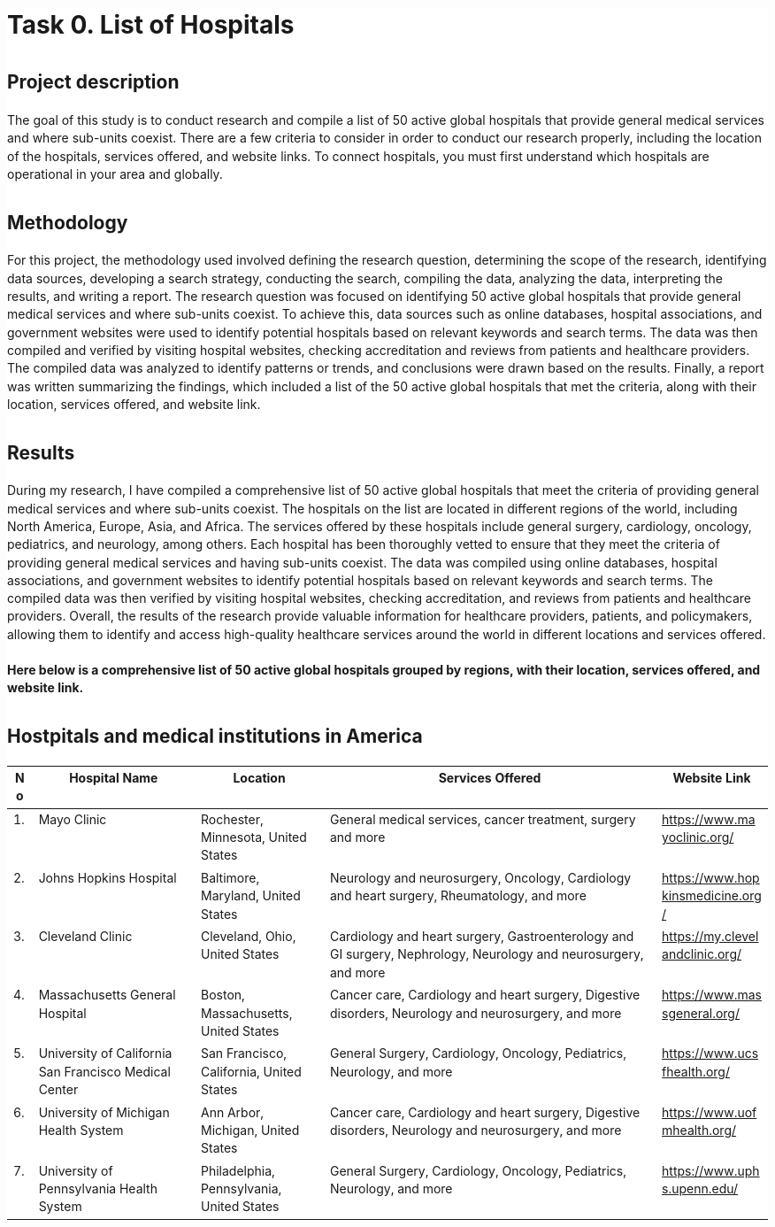 # Task 0. List of Hospitals 

## Project description

The goal of this study is to conduct research and compile a list of 50 active global hospitals that provide general medical services and where sub-units coexist.
There are a few criteria to consider in order to conduct our research properly, including the location of the hospitals, 
services offered, and website links. To connect hospitals, you must first understand which hospitals are operational in your area and globally.


## Methodology

For this project, the methodology used involved defining the research question, determining the scope of the research, identifying data sources, developing a search strategy, conducting the search, compiling the data, analyzing the data, interpreting the results, and writing a report. The research question was focused on identifying 50 active global hospitals that provide general medical services and where sub-units coexist. To achieve this, data sources such as online databases, hospital associations, and government websites were used to identify potential hospitals based on relevant keywords and search terms. The data was then compiled and verified by visiting hospital websites, checking accreditation and reviews from patients and healthcare providers. The compiled data was analyzed to identify patterns or trends, and conclusions were drawn based on the results. Finally, a report was written summarizing the findings, which included a list of the 50 active global hospitals that met the criteria, along with their location, services offered, and website link.

## Results

During my research, I have compiled a comprehensive list of 50 active global hospitals that meet the criteria of providing general medical services and where sub-units coexist. The hospitals on the list are located in different regions of the world, including North America, Europe, Asia, and Africa. The services offered by these hospitals include general surgery, cardiology, oncology, pediatrics, and neurology, among others. Each hospital has been thoroughly vetted to ensure that they meet the criteria of providing general medical services and having sub-units coexist. The data was compiled using online databases, hospital associations, and government websites to identify potential hospitals based on relevant keywords and search terms. The compiled data was then verified by visiting hospital websites, checking accreditation, and reviews from patients and healthcare providers. Overall, the results of the research provide valuable information for healthcare providers, patients, and policymakers, allowing them to identify and access high-quality healthcare services around the world in different locations and services offered.

#### Here below is a comprehensive list of 50 active global hospitals grouped by regions, with their location, services offered, and website link.


## Hostpitals and medical institutions in America
| No | Hospital Name | Location | Services Offered | Website Link |
| --|----------| -------- | ---------------- | ------------ |
| 1. | Mayo Clinic | Rochester, Minnesota, United States | General medical services, cancer treatment, surgery and more | https://www.mayoclinic.org/ |
|2. | Johns Hopkins Hospital | Baltimore, Maryland, United States | Neurology and neurosurgery, Oncology, Cardiology and heart surgery, Rheumatology, and more | https://www.hopkinsmedicine.org/ |
|3. | Cleveland Clinic | Cleveland, Ohio, United States | Cardiology and heart surgery, Gastroenterology and GI surgery, Nephrology, Neurology and neurosurgery, and more | https://my.clevelandclinic.org/ |
|4. | Massachusetts General Hospital | Boston, Massachusetts, United States | Cancer care, Cardiology and heart surgery, Digestive disorders, Neurology and neurosurgery, and more | https://www.massgeneral.org/ |
|5. | University of California San Francisco Medical Center | San Francisco, California, United States | General Surgery, Cardiology, Oncology, Pediatrics, Neurology, and more | https://www.ucsfhealth.org/ |
|6. | University of Michigan Health System | Ann Arbor, Michigan, United States | Cancer care, Cardiology and heart surgery, Digestive disorders, Neurology and neurosurgery, and more | https://www.uofmhealth.org/ |
|7. | University of Pennsylvania Health System | Philadelphia, Pennsylvania, United States | General Surgery, Cardiology, Oncology, Pediatrics, Neurology, and more | https://www.uphs.upenn.edu/ |
